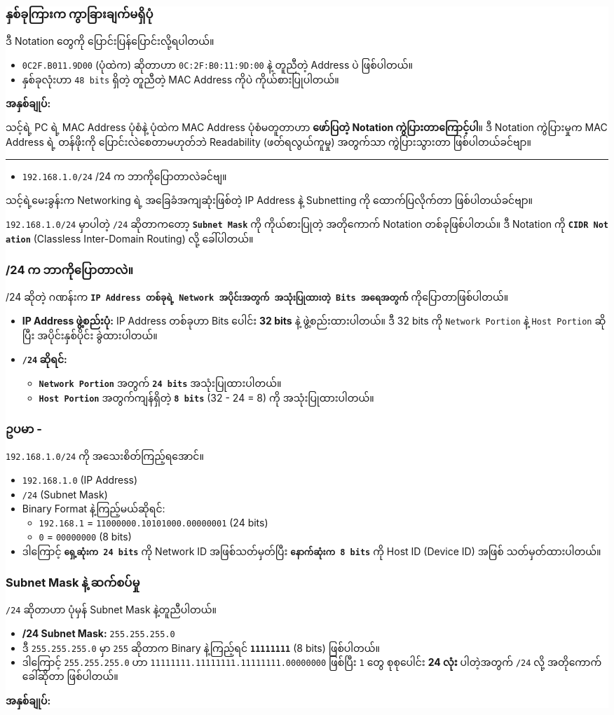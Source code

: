 ### **နှစ်ခုကြားက ကွာခြားချက်မရှိပုံ**

ဒီ Notation တွေကို ပြောင်းပြန်ပြောင်းလို့ရပါတယ်။

- `0C2F.B011.9D00` (ပုံထဲက) ဆိုတာဟာ `0C:2F:B0:11:9D:00` နဲ့ တူညီတဲ့ Address ပဲ ဖြစ်ပါတယ်။
- နှစ်ခုလုံးဟာ `48 bits` ရှိတဲ့ တူညီတဲ့ MAC Address ကိုပဲ ကိုယ်စားပြုပါတယ်။

**အနှစ်ချုပ်:**

သင့်ရဲ့ PC ရဲ့ MAC Address ပုံစံနဲ့ ပုံထဲက MAC Address ပုံစံမတူတာဟာ **ဖော်ပြတဲ့ Notation ကွဲပြားတာကြောင့်ပါ**။ ဒီ Notation ကွဲပြားမှုက MAC Address ရဲ့ တန်ဖိုးကို ပြောင်းလဲစေတာမဟုတ်ဘဲ Readability (ဖတ်ရလွယ်ကူမှု) အတွက်သာ ကွဲပြားသွားတာ ဖြစ်ပါတယ်ခင်ဗျာ။

<hr>

- `192.168.1.0/24` /24 က ဘာကိုပြောတာလဲခင်ဗျ။

သင့်ရဲ့မေးခွန်းက Networking ရဲ့ အခြေခံအကျဆုံးဖြစ်တဲ့ IP Address နဲ့ Subnetting ကို ထောက်ပြလိုက်တာ ဖြစ်ပါတယ်ခင်ဗျာ။

`192.168.1.0/24` မှာပါတဲ့ `/24` ဆိုတာကတော့ **`Subnet Mask`** ကို ကိုယ်စားပြုတဲ့ အတိုကောက် Notation တစ်ခုဖြစ်ပါတယ်။ ဒီ Notation ကို **`CIDR Notation`** (Classless Inter-Domain Routing) လို့ ခေါ်ပါတယ်။

### **/24 က ဘာကိုပြောတာလဲ။**

/24 ဆိုတဲ့ ဂဏန်းက **`IP Address တစ်ခုရဲ့ Network အပိုင်းအတွက် အသုံးပြုထားတဲ့ Bits အရေအတွက်`** ကိုပြောတာဖြစ်ပါတယ်။

- **IP Address ဖွဲ့စည်းပုံ:** IP Address တစ်ခုဟာ Bits ပေါင်း **32 bits** နဲ့ ဖွဲ့စည်းထားပါတယ်။ ဒီ 32 bits ကို `Network Portion` နဲ့ `Host Portion` ဆိုပြီး အပိုင်းနှစ်ပိုင်း ခွဲထားပါတယ်။

- **`/24` ဆိုရင်:**
  - **`Network Portion`** အတွက် **`24 bits`** အသုံးပြုထားပါတယ်။
  - **`Host Portion`** အတွက်ကျန်ရှိတဲ့ **`8 bits`** (32 - 24 = 8) ကို အသုံးပြုထားပါတယ်။

### **ဥပမာ -**

`192.168.1.0/24` ကို အသေးစိတ်ကြည့်ရအောင်။

- `192.168.1.0` (IP Address)
- `/24` (Subnet Mask)
- Binary Format နဲ့ကြည့်မယ်ဆိုရင်:
  - `192.168.1` = `11000000.10101000.00000001` (24 bits)
  - `0` = `00000000` (8 bits)
- ဒါကြောင့် **`ရှေ့ဆုံးက 24 bits`** ကို Network ID အဖြစ်သတ်မှတ်ပြီး **`နောက်ဆုံးက 8 bits`** ကို Host ID (Device ID) အဖြစ် သတ်မှတ်ထားပါတယ်။

### **Subnet Mask နဲ့ ဆက်စပ်မှု**

`/24` ဆိုတာဟာ ပုံမှန် Subnet Mask နဲ့တူညီပါတယ်။

- **/24 Subnet Mask:** `255.255.255.0`
- ဒီ `255.255.255.0` မှာ `255` ဆိုတာက Binary နဲ့ကြည့်ရင် **`11111111`** (8 bits) ဖြစ်ပါတယ်။
- ဒါကြောင့် `255.255.255.0` ဟာ `11111111.11111111.11111111.00000000` ဖြစ်ပြီး `1` တွေ စုစုပေါင်း **24 လုံး** ပါတဲ့အတွက် `/24` လို့ အတိုကောက်ခေါ်ဆိုတာ ဖြစ်ပါတယ်။

**အနှစ်ချုပ်:**
